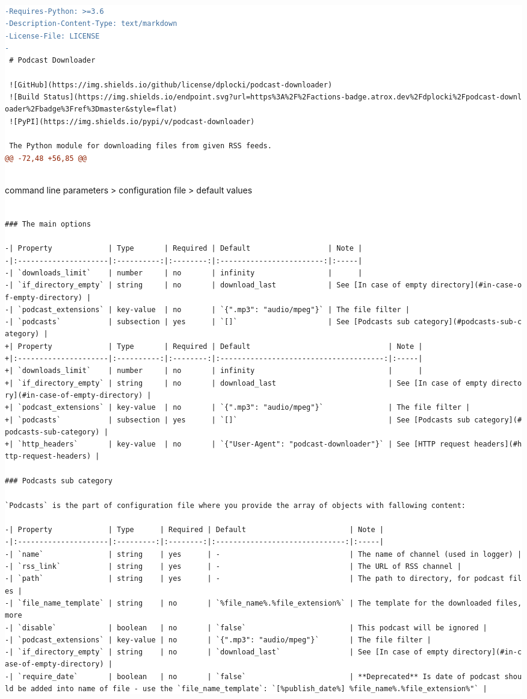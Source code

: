 ```diff
-Requires-Python: >=3.6
-Description-Content-Type: text/markdown
-License-File: LICENSE
-
 # Podcast Downloader
 
 ![GitHub](https://img.shields.io/github/license/dplocki/podcast-downloader)
 ![Build Status](https://img.shields.io/endpoint.svg?url=https%3A%2F%2Factions-badge.atrox.dev%2Fdplocki%2Fpodcast-downloader%2Fbadge%3Fref%3Dmaster&style=flat)
 ![PyPI](https://img.shields.io/pypi/v/podcast-downloader)
 
 The Python module for downloading files from given RSS feeds.
@@ -72,48 +56,85 @@
 
 ```
  command line parameters > configuration file > default values
 ```
 
 ### The main options
 
-| Property             | Type       | Required | Default                  | Note |
-|:---------------------|:----------:|:--------:|:------------------------:|:-----|
-| `downloads_limit`    | number     | no       | infinity                 |      |
-| `if_directory_empty` | string     | no       | download_last            | See [In case of empty directory](#in-case-of-empty-directory) |
-| `podcast_extensions` | key-value  | no       | `{".mp3": "audio/mpeg"}` | The file filter |
-| `podcasts`           | subsection | yes      | `[]`                     | See [Podcasts sub category](#podcasts-sub-category) |
+| Property             | Type       | Required | Default                                | Note |
+|:---------------------|:----------:|:--------:|:--------------------------------------:|:-----|
+| `downloads_limit`    | number     | no       | infinity                               |      |
+| `if_directory_empty` | string     | no       | download_last                          | See [In case of empty directory](#in-case-of-empty-directory) |
+| `podcast_extensions` | key-value  | no       | `{".mp3": "audio/mpeg"}`               | The file filter |
+| `podcasts`           | subsection | yes      | `[]`                                   | See [Podcasts sub category](#podcasts-sub-category) |
+| `http_headers`       | key-value  | no       | `{"User-Agent": "podcast-downloader"}` | See [HTTP request headers](#http-request-headers) |
 
 ### Podcasts sub category
 
 `Podcasts` is the part of configuration file where you provide the array of objects with fallowing content:
 
-| Property             | Type      | Required | Default                        | Note |
-|:---------------------|:---------:|:--------:|:------------------------------:|:-----|
-| `name`               | string    | yes      | -                              | The name of channel (used in logger) |
-| `rss_link`           | string    | yes      | -                              | The URL of RSS channel |
-| `path`               | string    | yes      | -                              | The path to directory, for podcast files |
-| `file_name_template` | string    | no       | `%file_name%.%file_extension%` | The template for the downloaded files, more 
-| `disable`            | boolean   | no       | `false`                        | This podcast will be ignored |
-| `podcast_extensions` | key-value | no       | `{".mp3": "audio/mpeg"}`       | The file filter |
-| `if_directory_empty` | string    | no       | `download_last`                | See [In case of empty directory](#in-case-of-empty-directory) |
-| `require_date`       | boolean   | no       | `false`                        | **Deprecated** Is date of podcast should be added into name of file - use the `file_name_template`: `[%publish_date%] %file_name%.%file_extension%"` |
 ```